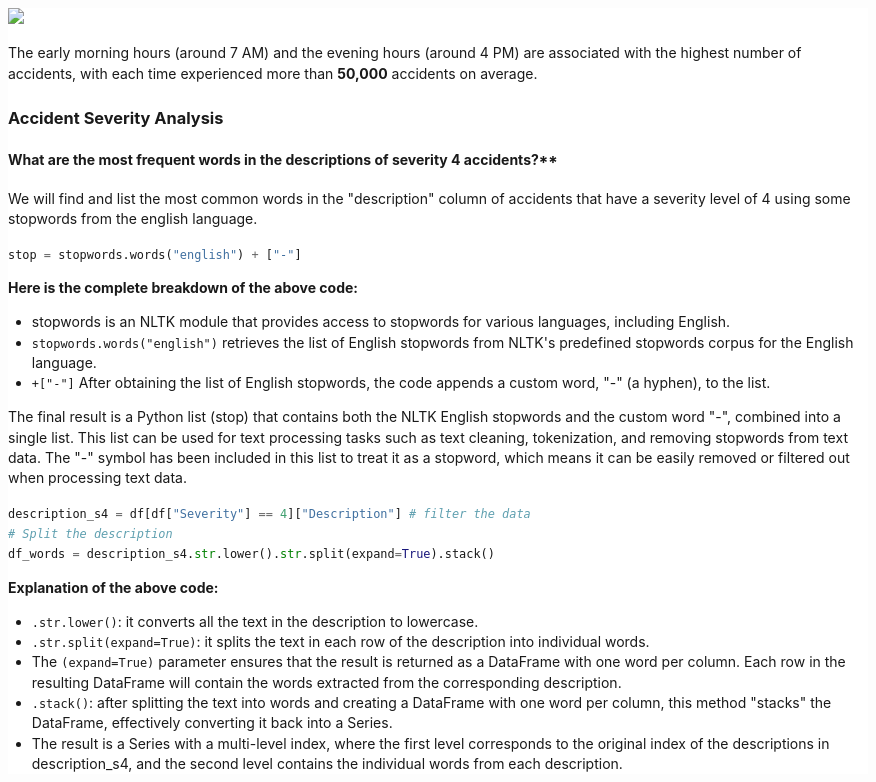 <div style="page-break-after: always;"></div>

![](hourly.png)

The early morning hours (around 7 AM) and the evening hours (around 4 PM) are associated with the highest number of accidents, with each time experienced more than **50,000** accidents on average.

### Accident Severity Analysis

#### What are the most frequent words in the descriptions of severity 4 accidents?**

We will find and list the most common words in the "description" column of accidents that have a severity level of 4 using some stopwords from the english language.

```python
stop = stopwords.words("english") + ["-"]
```
**Here is the complete breakdown of the above code:**

- stopwords is an NLTK module that provides access to stopwords for various languages, including English.
- `stopwords.words("english")` retrieves the list of English stopwords from NLTK's predefined stopwords corpus for the English language.
- `+["-"]` After obtaining the list of English stopwords, the code appends a custom word, "-" (a hyphen), to the list.

The final result is a Python list (stop) that contains both the NLTK English stopwords and the custom word "-", combined into a single list. This list can be used for text processing tasks such as text cleaning, tokenization, and removing stopwords from text data. The "-" symbol has been included in this list to treat it as a stopword, which means it can be easily removed or filtered out when processing text data.

<div style="page-break-after: always;"></div>

```python
description_s4 = df[df["Severity"] == 4]["Description"] # filter the data
# Split the description
df_words = description_s4.str.lower().str.split(expand=True).stack()
```

**Explanation of the above code:**

- `.str.lower()`: it converts all the text in the description to lowercase.
- `.str.split(expand=True)`: it splits the text in each row of the description into individual words.
- The `(expand=True)` parameter ensures that the result is returned as a DataFrame with one word per column. Each row in the resulting DataFrame will contain the words extracted from the corresponding description.
- `.stack()`: after splitting the text into words and creating a DataFrame with one word per column, this method "stacks" the DataFrame, effectively converting it back into a Series.
- The result is a Series with a multi-level index, where the first level corresponds to the original index of the descriptions in description_s4, and the second level contains the individual words from each description.

